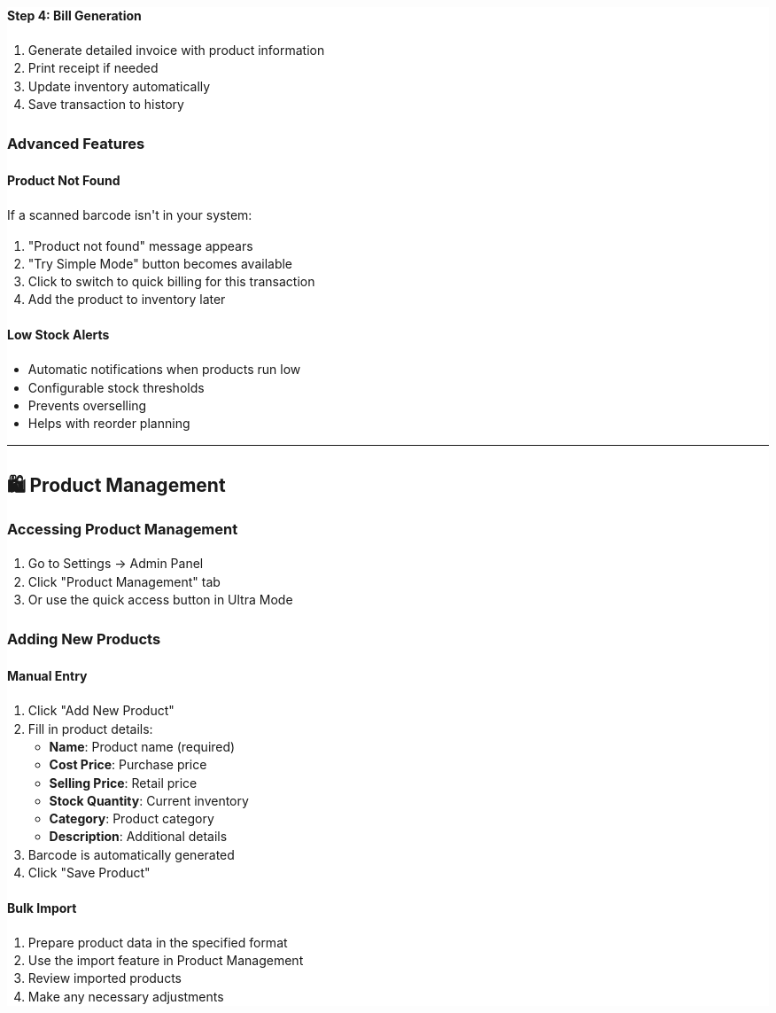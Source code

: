 #### Step 4: Bill Generation
1. Generate detailed invoice with product information
2. Print receipt if needed
3. Update inventory automatically
4. Save transaction to history

### Advanced Features

#### Product Not Found
If a scanned barcode isn't in your system:
1. "Product not found" message appears
2. "Try Simple Mode" button becomes available
3. Click to switch to quick billing for this transaction
4. Add the product to inventory later

#### Low Stock Alerts
- Automatic notifications when products run low
- Configurable stock thresholds
- Prevents overselling
- Helps with reorder planning

---

## 🛍️ Product Management

### Accessing Product Management
1. Go to Settings → Admin Panel
2. Click "Product Management" tab
3. Or use the quick access button in Ultra Mode

### Adding New Products

#### Manual Entry
1. Click "Add New Product"
2. Fill in product details:
   - **Name**: Product name (required)
   - **Cost Price**: Purchase price
   - **Selling Price**: Retail price
   - **Stock Quantity**: Current inventory
   - **Category**: Product category
   - **Description**: Additional details
3. Barcode is automatically generated
4. Click "Save Product"

#### Bulk Import
1. Prepare product data in the specified format
2. Use the import feature in Product Management
3. Review imported products
4. Make any necessary adjustments
